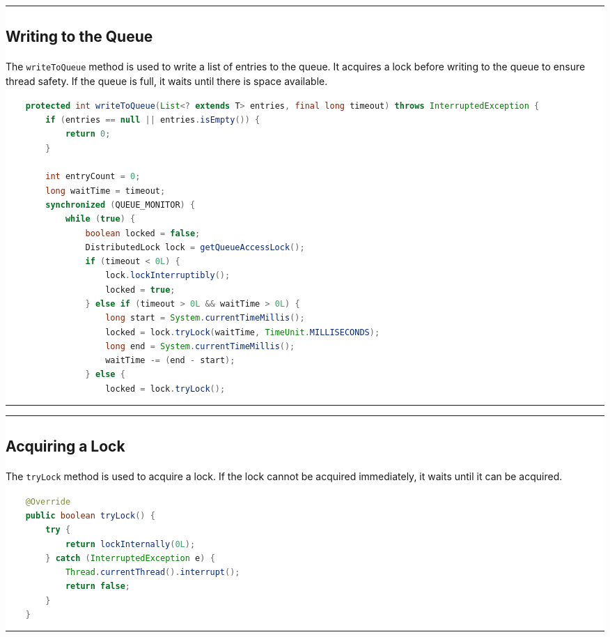 
</SwmSnippet>

<SwmSnippet path="/core/broadleaf-framework/src/main/java/org/broadleafcommerce/core/util/queue/ZookeeperDistributedQueue.java" line="503">

---

## Writing to the Queue

The `writeToQueue` method is used to write a list of entries to the queue. It acquires a lock before writing to the queue to ensure thread safety. If the queue is full, it waits until there is space available.

```java
    protected int writeToQueue(List<? extends T> entries, final long timeout) throws InterruptedException {
        if (entries == null || entries.isEmpty()) {
            return 0;
        }
        
        int entryCount = 0;
        long waitTime = timeout;
        synchronized (QUEUE_MONITOR) {
            while (true) {
                boolean locked = false;
                DistributedLock lock = getQueueAccessLock();
                if (timeout < 0L) {
                    lock.lockInterruptibly();
                    locked = true;
                } else if (timeout > 0L && waitTime > 0L) {
                    long start = System.currentTimeMillis();
                    locked = lock.tryLock(waitTime, TimeUnit.MILLISECONDS);
                    long end = System.currentTimeMillis();
                    waitTime -= (end - start);
                } else {
                    locked = lock.tryLock();
```

---

</SwmSnippet>

<SwmSnippet path="/core/broadleaf-framework/src/main/java/org/broadleafcommerce/core/util/lock/ReentrantDistributedZookeeperLock.java" line="344">

---

## Acquiring a Lock

The `tryLock` method is used to acquire a lock. If the lock cannot be acquired immediately, it waits until it can be acquired.

```java
    @Override
    public boolean tryLock() {
        try {
            return lockInternally(0L);
        } catch (InterruptedException e) {
            Thread.currentThread().interrupt();
            return false;
        }
    }
```

---